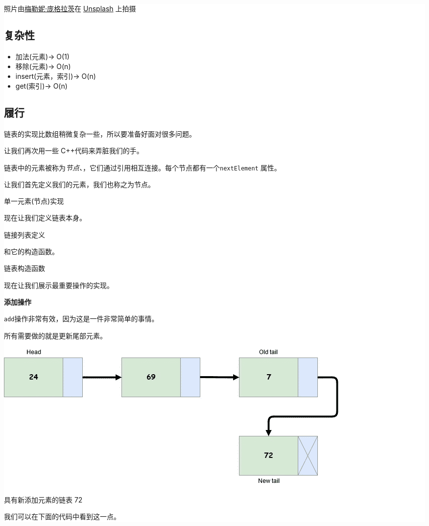 照片由[梅勒妮·庞格拉茨](https://unsplash.com/@melanie_sophie?utm_source=medium&utm_medium=referral)在 [Unsplash](https://unsplash.com?utm_source=medium&utm_medium=referral) 上拍摄

## 复杂性

*   加法(元素)→ O(1)
*   移除(元素)→ O(n)
*   insert(元素，索引)→ O(n)
*   get(索引)→ O(n)

## 履行

链表的实现比数组稍微复杂一些，所以要准备好面对很多问题。

让我们再次用一些 C++代码来弄脏我们的手。

链表中的元素被称为*节点、*，它们通过引用相互连接。每个节点都有一个`nextElement` 属性。

让我们首先定义我们的元素，我们也称之为节点。

单一元素(节点)实现

现在让我们定义链表本身。

链接列表定义

和它的构造函数。

链表构造函数

现在让我们展示最重要操作的实现。

**添加操作**

`add`操作非常有效，因为这是一件非常简单的事情。

所有需要做的就是更新尾部元素。

![](img/2f93f8cb673ed66dd864da440a7b50b0.png)

具有新添加元素的链表 72

我们可以在下面的代码中看到这一点。
